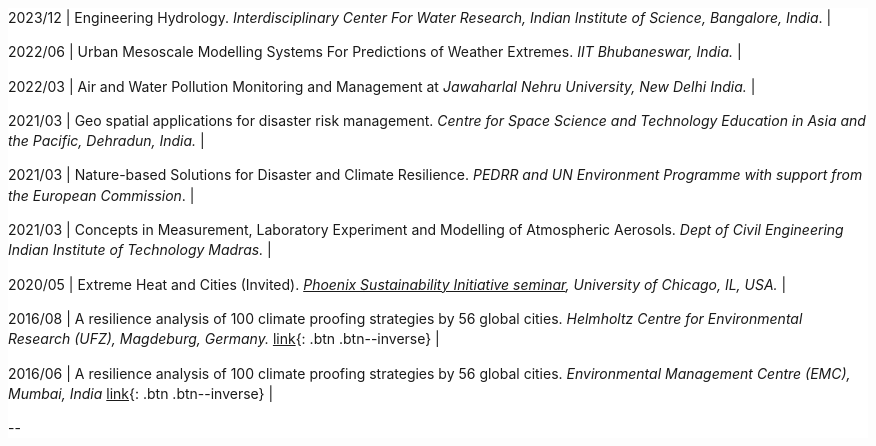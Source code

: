 2023/12 | Engineering Hydrology. *Interdisciplinary Center For Water Research, Indian Institute of Science, Bangalore, India*. |

2022/06 | Urban Mesoscale Modelling Systems For Predictions of Weather Extremes. *IIT Bhubaneswar, India.* |

2022/03 | Air and Water Pollution Monitoring and Management at *Jawaharlal Nehru University, New Delhi India.* |

2021/03 | Geo spatial applications for disaster risk management. *Centre for Space Science and Technology Education in Asia and the Pacific, Dehradun, India.* |

2021/03 | Nature-based Solutions for Disaster and Climate Resilience. *PEDRR and UN Environment Programme with support from the European Commission*. |
 
2021/03 | Concepts in Measurement, Laboratory Experiment and Modelling of Atmospheric Aerosols. *Dept of Civil Engineering Indian Institute of Technology Madras.* |


2020/05 | Extreme Heat and Cities (Invited). *[Phoenix Sustainability Initiative seminar](https://eco.uchicago.edu/2021/04/14/calendar-of-events-phoenix-sustainability-initiative/), University of Chicago, IL, USA.* |


2016/08 | A resilience analysis of 100 climate proofing strategies by 56 global cities. *Helmholtz Centre for Environmental Research (UFZ), Magdeburg, Germany.* [link](https://www.ufz.de/cawr/index.php?en=43129){: .btn .btn--inverse} |

2016/06 | A resilience analysis of 100 climate proofing strategies by 56 global cities. *Environmental Management Centre (EMC), Mumbai, India* [link](https://www.emcentre.com/){: .btn .btn--inverse} |


--



